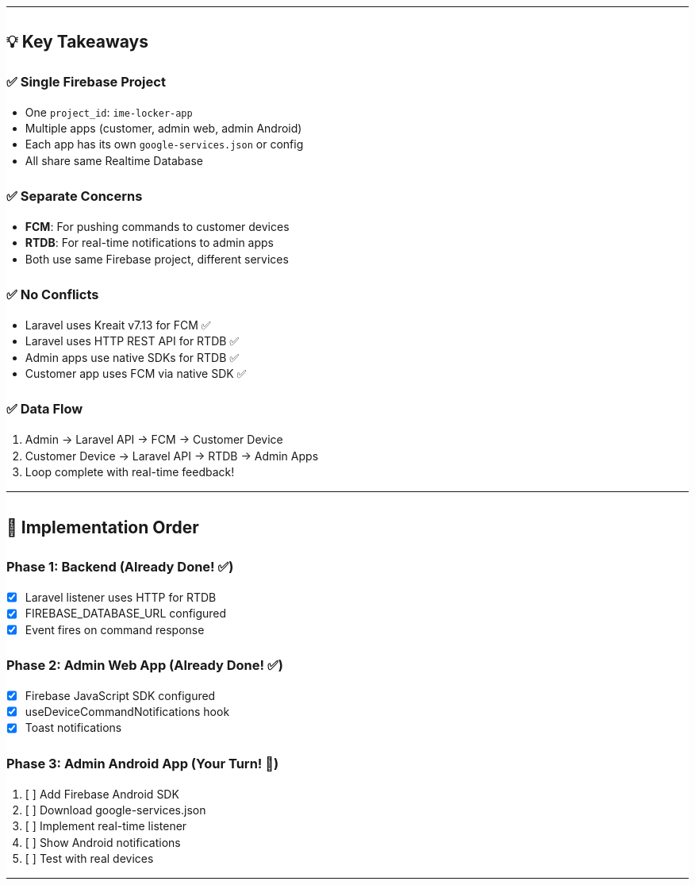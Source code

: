 ```
```

---

## 💡 Key Takeaways

### ✅ Single Firebase Project
- One `project_id`: `ime-locker-app`
- Multiple apps (customer, admin web, admin Android)
- Each app has its own `google-services.json` or config
- All share same Realtime Database

### ✅ Separate Concerns
- **FCM**: For pushing commands to customer devices
- **RTDB**: For real-time notifications to admin apps
- Both use same Firebase project, different services

### ✅ No Conflicts
- Laravel uses Kreait v7.13 for FCM ✅
- Laravel uses HTTP REST API for RTDB ✅
- Admin apps use native SDKs for RTDB ✅
- Customer app uses FCM via native SDK ✅

### ✅ Data Flow
1. Admin → Laravel API → FCM → Customer Device
2. Customer Device → Laravel API → RTDB → Admin Apps
3. Loop complete with real-time feedback!

---

## 🚀 Implementation Order

### Phase 1: Backend (Already Done! ✅)
- [x] Laravel listener uses HTTP for RTDB
- [x] FIREBASE_DATABASE_URL configured
- [x] Event fires on command response

### Phase 2: Admin Web App (Already Done! ✅)
- [x] Firebase JavaScript SDK configured
- [x] useDeviceCommandNotifications hook
- [x] Toast notifications

### Phase 3: Admin Android App (Your Turn! 🎯)
1. [ ] Add Firebase Android SDK
2. [ ] Download google-services.json
3. [ ] Implement real-time listener
4. [ ] Show Android notifications
5. [ ] Test with real devices

---